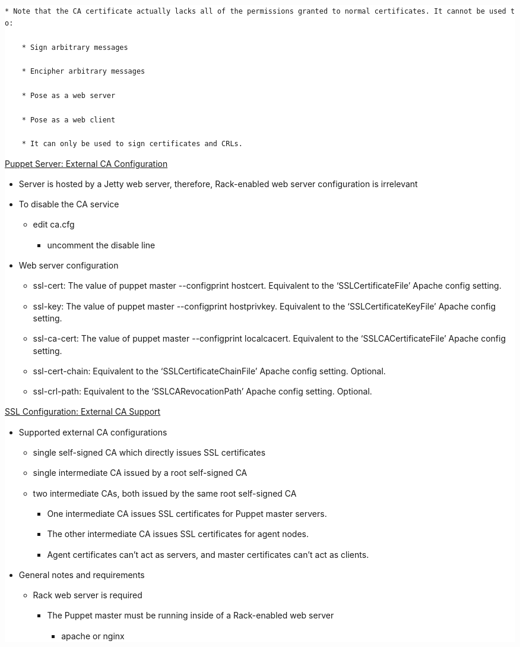     * Note that the CA certificate actually lacks all of the permissions granted to normal certificates. It cannot be used to:

        * Sign arbitrary messages

        * Encipher arbitrary messages

        * Pose as a web server

        * Pose as a web client

        * It can only be used to sign certificates and CRLs.

[Puppet Server: External CA Configuration](https://docs.puppetlabs.com/puppetserver/1.0/external_ca_configuration.html)

* Server is hosted by a Jetty web server, therefore, Rack-enabled web server configuration is irrelevant

* To disable the CA service

    * edit ca.cfg

        * uncomment the disable line

* Web server configuration

    * ssl-cert: The value of puppet master --configprint hostcert. Equivalent to the ‘SSLCertificateFile’ Apache config setting.

    * ssl-key: The value of puppet master --configprint hostprivkey. Equivalent to the ‘SSLCertificateKeyFile’ Apache config setting.

    * ssl-ca-cert: The value of puppet master --configprint localcacert. Equivalent to the ‘SSLCACertificateFile’ Apache config setting.

    * ssl-cert-chain: Equivalent to the ‘SSLCertificateChainFile’ Apache config setting. Optional.

    * ssl-crl-path: Equivalent to the ‘SSLCARevocationPath’ Apache config setting. Optional.

[SSL Configuration: External CA Support](https://docs.puppetlabs.com/puppet/latest/reference/config_ssl_external_ca.html)

* Supported external CA configurations

    * single self-signed CA which directly issues SSL certificates

    * single intermediate CA issued by a root self-signed CA

    * two intermediate CAs, both issued by the same root self-signed CA

        * One intermediate CA issues SSL certificates for Puppet master servers.

        * The other intermediate CA issues SSL certificates for agent nodes.

        * Agent certificates can’t act as servers, and master certificates can’t act as clients.

* General notes and requirements

    * Rack web server is required

        * The Puppet master must be running inside of a Rack-enabled web server

            * apache or nginx
